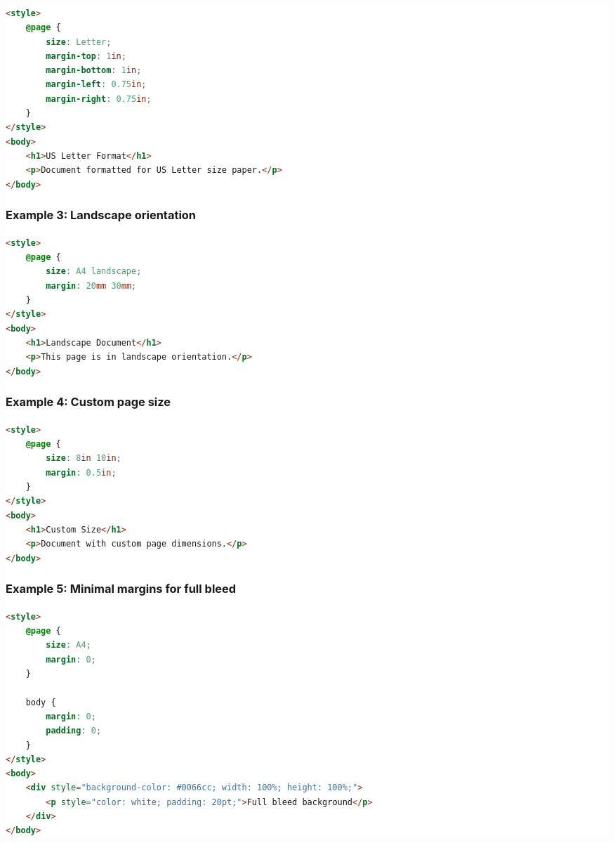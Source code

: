 ```html
<style>
    @page {
        size: Letter;
        margin-top: 1in;
        margin-bottom: 1in;
        margin-left: 0.75in;
        margin-right: 0.75in;
    }
</style>
<body>
    <h1>US Letter Format</h1>
    <p>Document formatted for US Letter size paper.</p>
</body>
```

### Example 3: Landscape orientation

```html
<style>
    @page {
        size: A4 landscape;
        margin: 20mm 30mm;
    }
</style>
<body>
    <h1>Landscape Document</h1>
    <p>This page is in landscape orientation.</p>
</body>
```

### Example 4: Custom page size

```html
<style>
    @page {
        size: 8in 10in;
        margin: 0.5in;
    }
</style>
<body>
    <h1>Custom Size</h1>
    <p>Document with custom page dimensions.</p>
</body>
```

### Example 5: Minimal margins for full bleed

```html
<style>
    @page {
        size: A4;
        margin: 0;
    }

    body {
        margin: 0;
        padding: 0;
    }
</style>
<body>
    <div style="background-color: #0066cc; width: 100%; height: 100%;">
        <p style="color: white; padding: 20pt;">Full bleed background</p>
    </div>
</body>
```